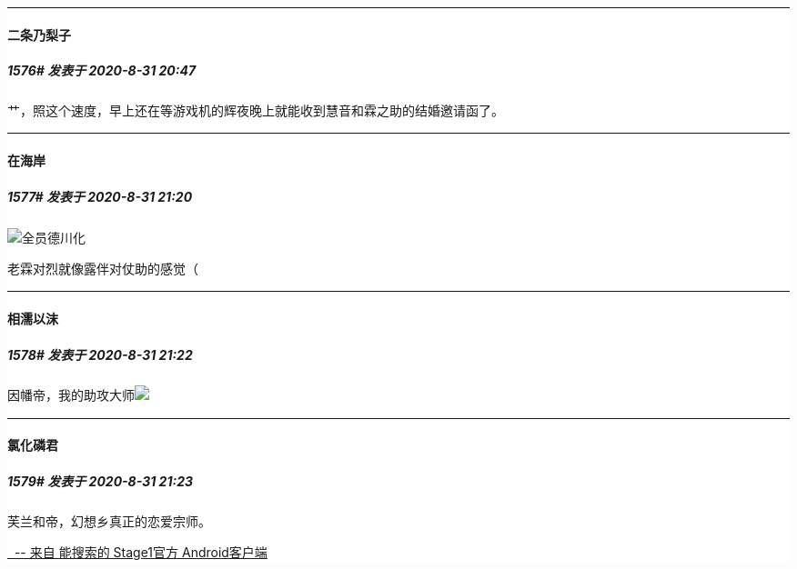 
*****

####  二条乃梨子  
##### 1576#       发表于 2020-8-31 20:47




艹，照这个速度，早上还在等游戏机的辉夜晚上就能收到慧音和霖之助的结婚邀请函了。







*****

####  在海岸  
##### 1577#       发表于 2020-8-31 21:20



<img src="https://static.saraba1st.com/image/smiley/face2017/067.png" referrerpolicy="no-referrer">全员德川化


老霖对烈就像露伴对仗助的感觉（







*****

####  相濡以沫  
##### 1578#       发表于 2020-8-31 21:22




因幡帝，我的助攻大师<img src="https://static.saraba1st.com/image/smiley/face2017/066.png" referrerpolicy="no-referrer">







*****

####  氯化磷君  
##### 1579#       发表于 2020-8-31 21:23




芙兰和帝，幻想乡真正的恋爱宗师。

[  -- 来自 能搜索的 Stage1官方 Android客户端](https://www.coolapk.com/apk/140634)






